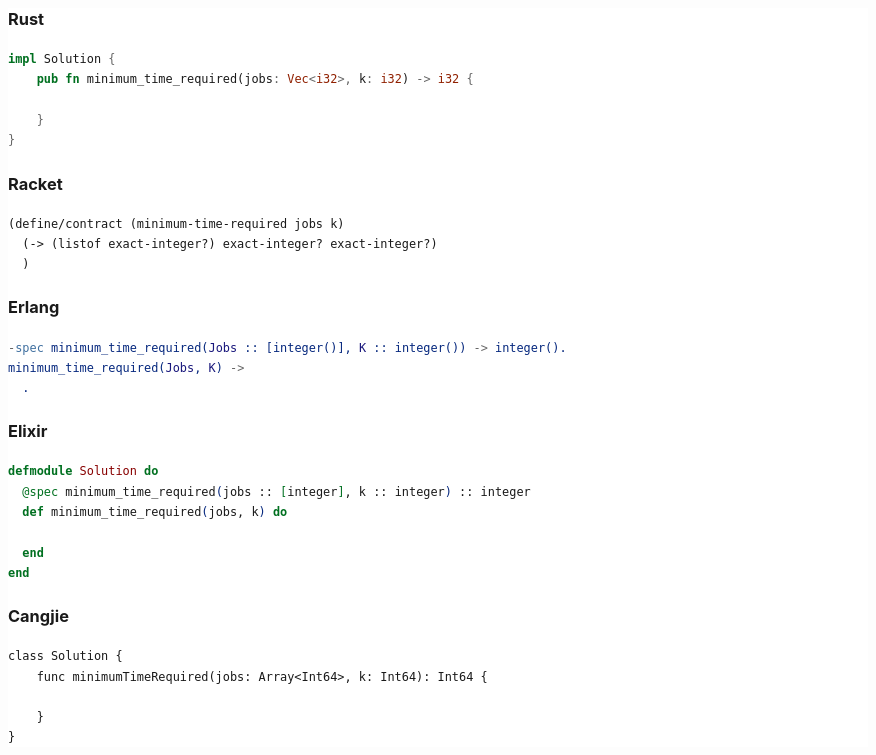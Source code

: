 ### Rust

```rust
impl Solution {
    pub fn minimum_time_required(jobs: Vec<i32>, k: i32) -> i32 {
        
    }
}
```

### Racket

```racket
(define/contract (minimum-time-required jobs k)
  (-> (listof exact-integer?) exact-integer? exact-integer?)
  )
```

### Erlang

```erlang
-spec minimum_time_required(Jobs :: [integer()], K :: integer()) -> integer().
minimum_time_required(Jobs, K) ->
  .
```

### Elixir

```elixir
defmodule Solution do
  @spec minimum_time_required(jobs :: [integer], k :: integer) :: integer
  def minimum_time_required(jobs, k) do
    
  end
end
```

### Cangjie

```cangjie
class Solution {
    func minimumTimeRequired(jobs: Array<Int64>, k: Int64): Int64 {

    }
}
```

